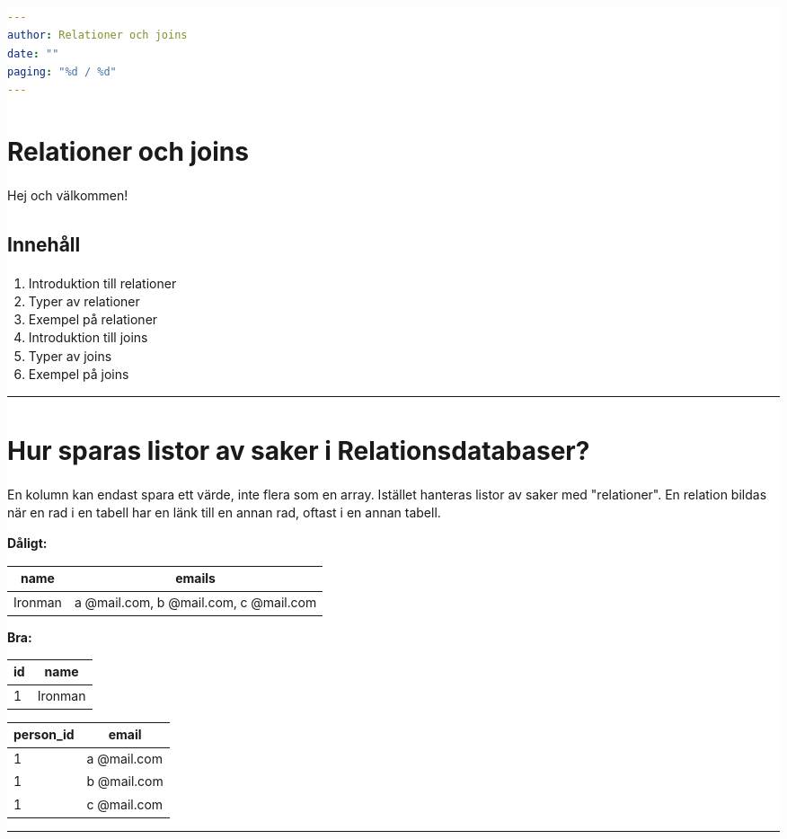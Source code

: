 ```yaml
---
author: Relationer och joins
date: ""
paging: "%d / %d"
---
```


# Relationer och joins

Hej och välkommen!

## Innehåll

1. Introduktion till relationer
2. Typer av relationer
3. Exempel på relationer
4. Introduktion till joins
5. Typer av joins
6. Exempel på joins

---

# Hur sparas listor av saker i Relationsdatabaser?

En kolumn kan endast spara ett värde, inte flera som en array. Istället hanteras listor av saker med "relationer". En relation bildas när en rad i en tabell har en länk till en annan rad, oftast i en annan tabell.

**Dåligt:**

| name    | emails                                |
| ------- | ------------------------------------- |
| Ironman | a @mail.com, b @mail.com, c @mail.com |

**Bra:**

| id | name    |
| -- | ------- |
| 1  | Ironman |

| person_id | email       |
| --------- | ----------- |
| 1         | a @mail.com |
| 1         | b @mail.com |
| 1         | c @mail.com |

---
